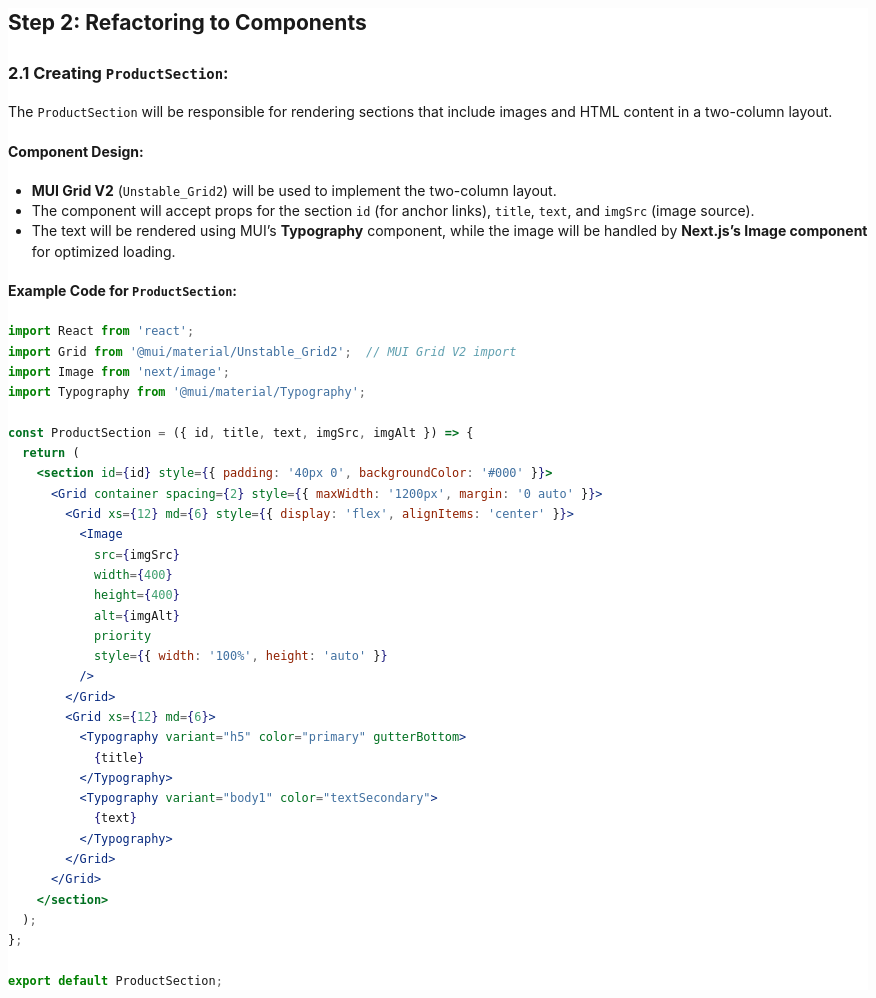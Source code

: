 
## Step 2: Refactoring to Components

### 2.1 **Creating `ProductSection`**:
The `ProductSection` will be responsible for rendering sections that include images and HTML content in a two-column layout.

#### Component Design:
- **MUI Grid V2** (`Unstable_Grid2`) will be used to implement the two-column layout.
- The component will accept props for the section `id` (for anchor links), `title`, `text`, and `imgSrc` (image source).
- The text will be rendered using MUI’s **Typography** component, while the image will be handled by **Next.js’s Image component** for optimized loading.

#### Example Code for `ProductSection`:
```jsx
import React from 'react';
import Grid from '@mui/material/Unstable_Grid2';  // MUI Grid V2 import
import Image from 'next/image';
import Typography from '@mui/material/Typography';

const ProductSection = ({ id, title, text, imgSrc, imgAlt }) => {
  return (
    <section id={id} style={{ padding: '40px 0', backgroundColor: '#000' }}>
      <Grid container spacing={2} style={{ maxWidth: '1200px', margin: '0 auto' }}>
        <Grid xs={12} md={6} style={{ display: 'flex', alignItems: 'center' }}>
          <Image
            src={imgSrc}
            width={400}
            height={400}
            alt={imgAlt}
            priority
            style={{ width: '100%', height: 'auto' }}
          />
        </Grid>
        <Grid xs={12} md={6}>
          <Typography variant="h5" color="primary" gutterBottom>
            {title}
          </Typography>
          <Typography variant="body1" color="textSecondary">
            {text}
          </Typography>
        </Grid>
      </Grid>
    </section>
  );
};

export default ProductSection;
```
